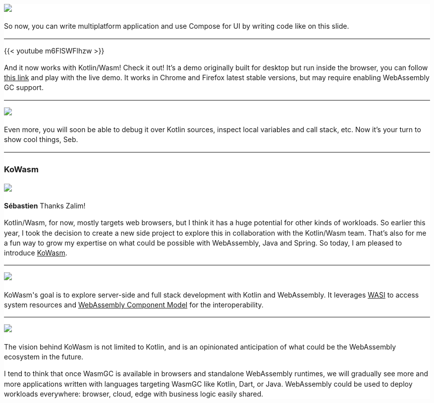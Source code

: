 
![](/images/wasmio23/slide25.png)

So now, you can write multiplatform application and use Compose for UI by writing code like on this slide.

---

{{< youtube m6FlSWFlhzw >}}

And it now works with Kotlin/Wasm! Check it out! It’s a demo originally built for desktop but run inside the browser, you can follow [this link](http://zal.im/wasmio/) and play with the live demo. It works in Chrome and Firefox latest stable versions, but may require enabling WebAssembly GC support.

---

![](/images/wasmio23/slide27.png)

Even more, you will soon be able to debug it over Kotlin sources, inspect local variables and call stack, etc. Now it’s your turn to show cool things, Seb.

---

### KoWasm

![](/images/wasmio23/slide28.png)

**Sébastien** Thanks Zalim!

Kotlin/Wasm, for now, mostly targets web browsers, but I think it has a huge potential for other kinds of workloads. So earlier this year, I took the decision to create a new side project to explore this in collaboration with the Kotlin/Wasm team. That’s also for me a fun way to grow my expertise on what could be possible with WebAssembly, Java and Spring. So today, I am pleased to introduce [KoWasm](https://kowasm.org).

---

![](/images/wasmio23/slide29.png)

KoWasm's goal is to explore server-side and full stack development with Kotlin and WebAssembly. It leverages [WASI](https://wasi.dev) to access system resources and [WebAssembly Component Model](https://github.com/WebAssembly/component-model) for the interoperability.

---

![](/images/wasmio23/slide30.png)

The vision behind KoWasm is not limited to Kotlin, and is an opinionated anticipation of what could be the WebAssembly ecosystem in the future.

I tend to think that once WasmGC is available in browsers and standalone WebAssembly runtimes, we will gradually see more and more applications written with languages targeting WasmGC like Kotlin, Dart, or Java. WebAssembly could be used to deploy workloads everywhere: browser, cloud, edge with business logic easily shared.
